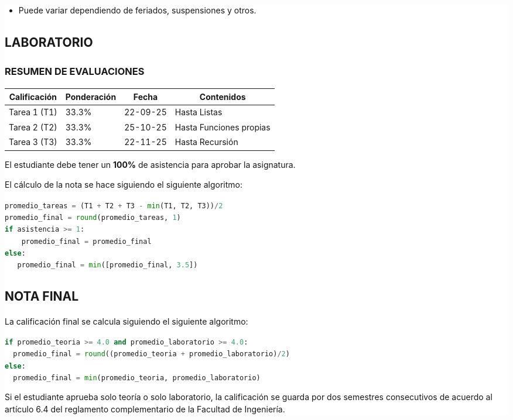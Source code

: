 * Puede variar dependiendo de feriados, suspensiones y otros.

## LABORATORIO
### RESUMEN DE EVALUACIONES

| Calificación | Ponderación | Fecha | Contenidos |
| ------------ | ------| -------- | ------- |
|Tarea 1 (T1)  | 33.3% | 22-09-25 | Hasta Listas |
|Tarea 2 (T2)  | 33.3% | 25-10-25 | Hasta Funciones propias |
|Tarea 3 (T3)  | 33.3% | 22-11-25 | Hasta Recursión |

El estudiante debe tener un **100%** de asistencia para aprobar la asignatura.

El cálculo de la nota se hace siguiendo el siguiente algoritmo:

```python
promedio_tareas = (T1 + T2 + T3 - min(T1, T2, T3))/2
promedio_final = round(promedio_tareas, 1)
if asistencia >= 1:
    promedio_final = promedio_final
else:
   promedio_final = min([promedio_final, 3.5])
```

## NOTA FINAL

La calificación final se calcula siguiendo el siguiente algoritmo:
```python
if promedio_teoria >= 4.0 and promedio_laboratorio >= 4.0:
  promedio_final = round((promedio_teoria + promedio_laboratorio)/2)
else:
  promedio_final = min(promedio_teoria, promedio_laboratorio)

```

Si el estudiante aprueba solo teoría o solo laboratorio, la calificación se guarda por dos semestres consecutivos de acuerdo al artículo 6.4 del reglamento complementario de la Facultad de Ingeniería.
